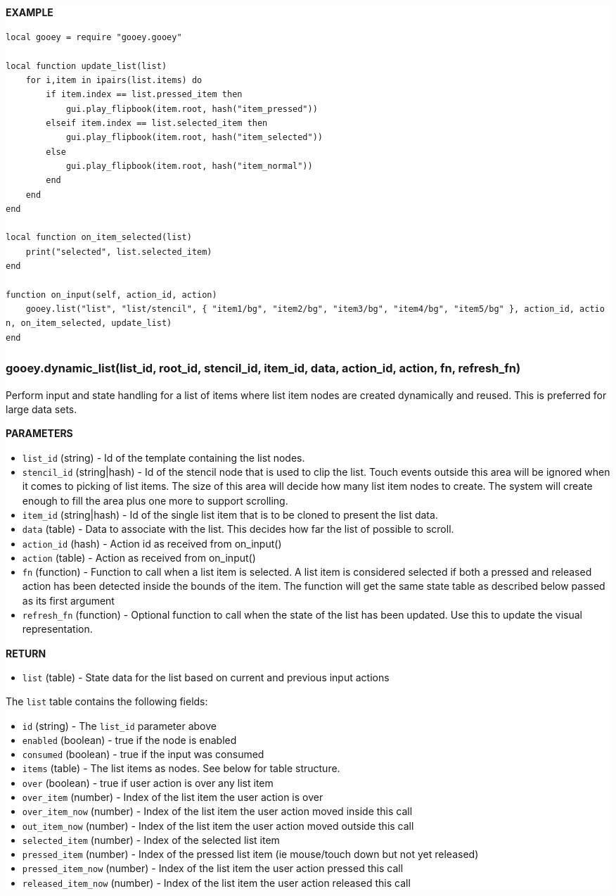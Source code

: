 **EXAMPLE**

	local gooey = require "gooey.gooey"

	local function update_list(list)
		for i,item in ipairs(list.items) do
			if item.index == list.pressed_item then
				gui.play_flipbook(item.root, hash("item_pressed"))
			elseif item.index == list.selected_item then
				gui.play_flipbook(item.root, hash("item_selected"))
			else
				gui.play_flipbook(item.root, hash("item_normal"))
			end
		end
	end

	local function on_item_selected(list)
		print("selected", list.selected_item)
	end

	function on_input(self, action_id, action)
		gooey.list("list", "list/stencil", { "item1/bg", "item2/bg", "item3/bg", "item4/bg", "item5/bg" }, action_id, action, on_item_selected, update_list)
	end


### gooey.dynamic_list(list_id, root_id, stencil_id, item_id, data, action_id, action, fn, refresh_fn)
Perform input and state handling for a list of items where list item nodes are created dynamically and reused. This is preferred for large data sets.

**PARAMETERS**
* ```list_id``` (string) - Id of the template containing the list nodes.
* ```stencil_id``` (string|hash) - Id of the stencil node that is used to clip the list. Touch events outside this area will be ignored when it comes to picking of list items. The size of this area will decide how many list item nodes to create. The system will create enough to fill the area plus one more to support scrolling.
* ```item_id``` (string|hash) - Id of the single list item that is to be cloned to present the list data.
* ```data``` (table) - Data to associate with the list. This decides how far the list of possible to scroll.
* ```action_id``` (hash) - Action id as received from on_input()
* ```action``` (table) - Action as received from on_input()
* ```fn``` (function) - Function to call when a list item is selected. A list item is considered selected if both a pressed and released action has been detected inside the bounds of the item. The function will get the same state table as described below passed as its first argument
* ```refresh_fn``` (function) - Optional function to call when the state of the list has been updated. Use this to update the visual representation.

**RETURN**
* ```list``` (table) - State data for the list based on current and previous input actions

The ```list``` table contains the following fields:

* ```id``` (string) - The ```list_id``` parameter above
* ```enabled``` (boolean) - true if the node is enabled
* ```consumed``` (boolean) - true if the input was consumed
* ```items``` (table) - The list items as nodes. See below for table structure.
* ```over``` (boolean) - true if user action is over any list item
* ```over_item``` (number) - Index of the list item the user action is over
* ```over_item_now``` (number) - Index of the list item the user action moved inside this call
* ```out_item_now``` (number) - Index of the list item the user action moved outside this call
* ```selected_item``` (number) - Index of the selected list item
* ```pressed_item``` (number) - Index of the pressed list item (ie mouse/touch down but not yet released)
* ```pressed_item_now``` (number) - Index of the list item the user action pressed this call
* ```released_item_now``` (number) - Index of the list item the user action released this call
